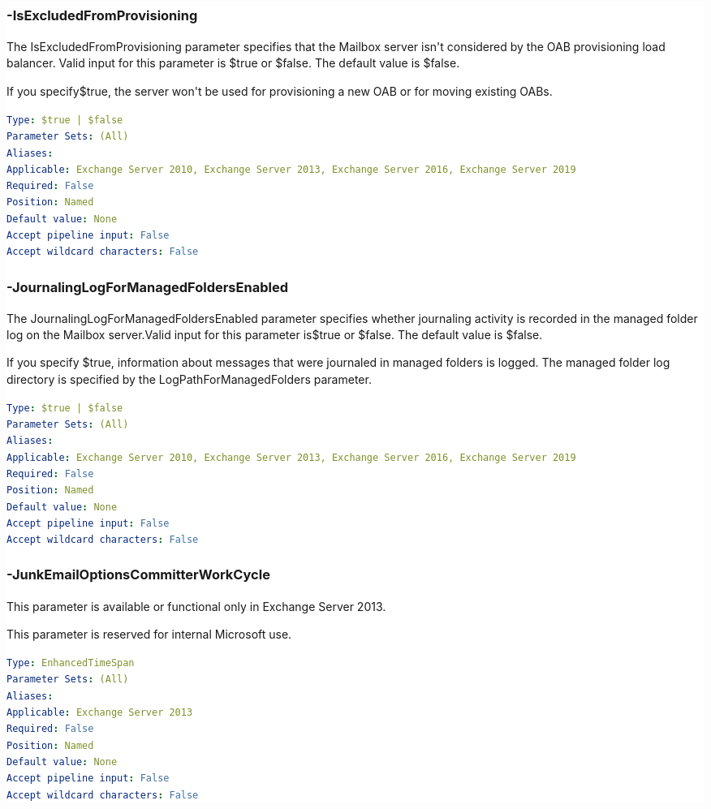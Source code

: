 ### -IsExcludedFromProvisioning
The IsExcludedFromProvisioning parameter specifies that the Mailbox server isn't considered by the OAB provisioning load balancer. Valid input for this parameter is $true or $false. The default value is $false.

If you specify$true, the server won't be used for provisioning a new OAB or for moving existing OABs.

```yaml
Type: $true | $false
Parameter Sets: (All)
Aliases:
Applicable: Exchange Server 2010, Exchange Server 2013, Exchange Server 2016, Exchange Server 2019
Required: False
Position: Named
Default value: None
Accept pipeline input: False
Accept wildcard characters: False
```

### -JournalingLogForManagedFoldersEnabled
The JournalingLogForManagedFoldersEnabled parameter specifies whether journaling activity is recorded in the managed folder log on the Mailbox server.Valid input for this parameter is$true or $false. The default value is $false.

If you specify $true, information about messages that were journaled in managed folders is logged. The managed folder log directory is specified by the LogPathForManagedFolders parameter.

```yaml
Type: $true | $false
Parameter Sets: (All)
Aliases:
Applicable: Exchange Server 2010, Exchange Server 2013, Exchange Server 2016, Exchange Server 2019
Required: False
Position: Named
Default value: None
Accept pipeline input: False
Accept wildcard characters: False
```

### -JunkEmailOptionsCommitterWorkCycle
This parameter is available or functional only in Exchange Server 2013.

This parameter is reserved for internal Microsoft use.

```yaml
Type: EnhancedTimeSpan
Parameter Sets: (All)
Aliases:
Applicable: Exchange Server 2013
Required: False
Position: Named
Default value: None
Accept pipeline input: False
Accept wildcard characters: False
```
